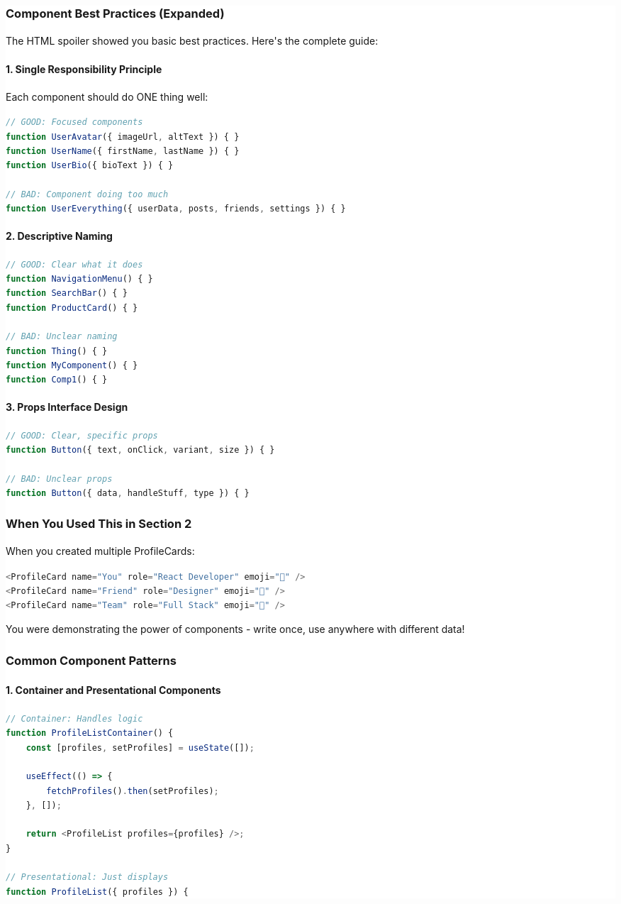 ### Component Best Practices (Expanded)

The HTML spoiler showed you basic best practices. Here's the complete guide:

#### 1. **Single Responsibility Principle**
Each component should do ONE thing well:
```javascript
// GOOD: Focused components
function UserAvatar({ imageUrl, altText }) { }
function UserName({ firstName, lastName }) { }
function UserBio({ bioText }) { }

// BAD: Component doing too much
function UserEverything({ userData, posts, friends, settings }) { }
```

#### 2. **Descriptive Naming**
```javascript
// GOOD: Clear what it does
function NavigationMenu() { }
function SearchBar() { }
function ProductCard() { }

// BAD: Unclear naming
function Thing() { }
function MyComponent() { }
function Comp1() { }
```

#### 3. **Props Interface Design**
```javascript
// GOOD: Clear, specific props
function Button({ text, onClick, variant, size }) { }

// BAD: Unclear props
function Button({ data, handleStuff, type }) { }
```

### When You Used This in Section 2

When you created multiple ProfileCards:
```javascript
<ProfileCard name="You" role="React Developer" emoji="🚀" />
<ProfileCard name="Friend" role="Designer" emoji="🎨" />
<ProfileCard name="Team" role="Full Stack" emoji="💪" />
```

You were demonstrating the power of components - write once, use anywhere with different data!

### Common Component Patterns

#### 1. **Container and Presentational Components**
```javascript
// Container: Handles logic
function ProfileListContainer() {
    const [profiles, setProfiles] = useState([]);
    
    useEffect(() => {
        fetchProfiles().then(setProfiles);
    }, []);
    
    return <ProfileList profiles={profiles} />;
}

// Presentational: Just displays
function ProfileList({ profiles }) {
```